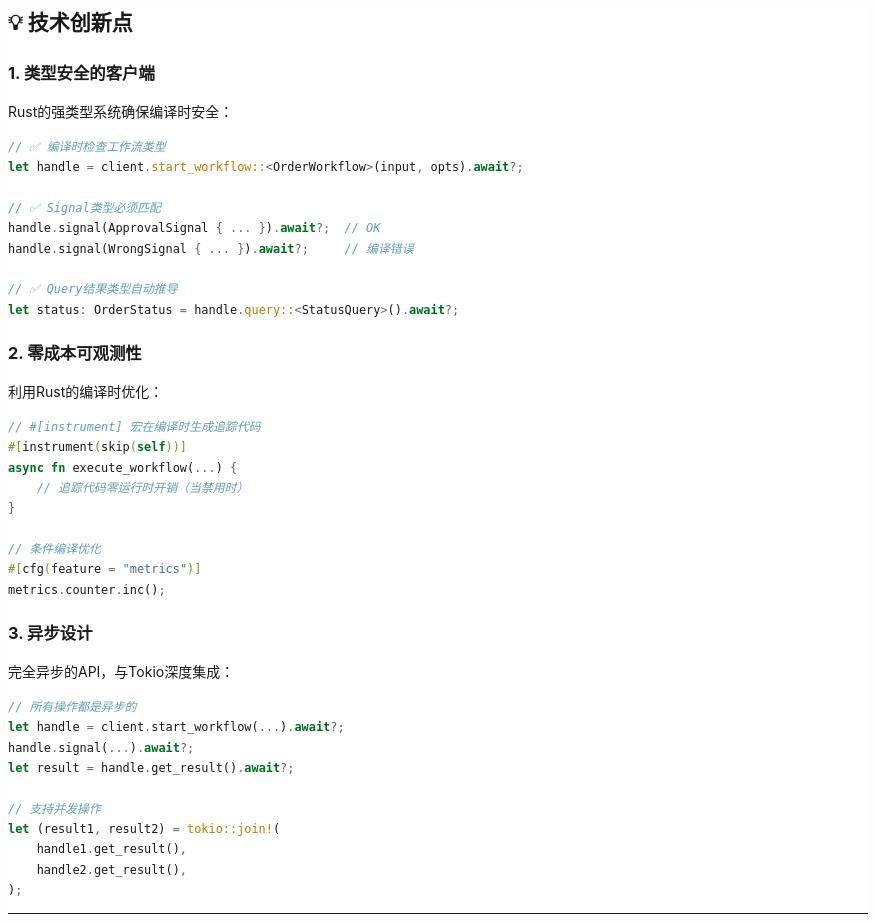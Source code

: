 
## 💡 技术创新点

### 1. 类型安全的客户端

Rust的强类型系统确保编译时安全：

```rust
// ✅ 编译时检查工作流类型
let handle = client.start_workflow::<OrderWorkflow>(input, opts).await?;

// ✅ Signal类型必须匹配
handle.signal(ApprovalSignal { ... }).await?;  // OK
handle.signal(WrongSignal { ... }).await?;     // 编译错误

// ✅ Query结果类型自动推导
let status: OrderStatus = handle.query::<StatusQuery>().await?;
```

### 2. 零成本可观测性

利用Rust的编译时优化：

```rust
// #[instrument] 宏在编译时生成追踪代码
#[instrument(skip(self))]
async fn execute_workflow(...) {
    // 追踪代码零运行时开销（当禁用时）
}

// 条件编译优化
#[cfg(feature = "metrics")]
metrics.counter.inc();
```

### 3. 异步设计

完全异步的API，与Tokio深度集成：

```rust
// 所有操作都是异步的
let handle = client.start_workflow(...).await?;
handle.signal(...).await?;
let result = handle.get_result().await?;

// 支持并发操作
let (result1, result2) = tokio::join!(
    handle1.get_result(),
    handle2.get_result(),
);
```

---

